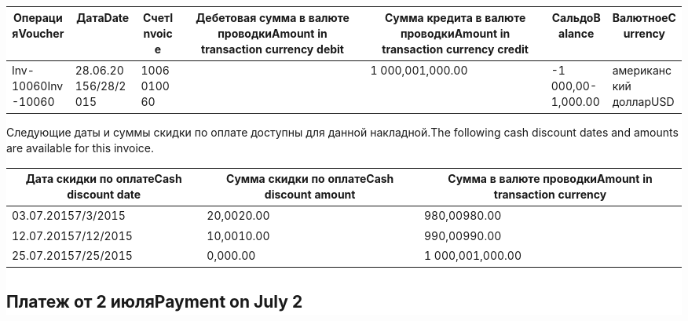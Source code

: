 | <span data-ttu-id="b7f0f-109">Операция</span><span class="sxs-lookup"><span data-stu-id="b7f0f-109">Voucher</span></span>   | <span data-ttu-id="b7f0f-110">Дата</span><span class="sxs-lookup"><span data-stu-id="b7f0f-110">Date</span></span>      | <span data-ttu-id="b7f0f-111">Счет</span><span class="sxs-lookup"><span data-stu-id="b7f0f-111">Invoice</span></span> | <span data-ttu-id="b7f0f-112">Дебетовая сумма в валюте проводки</span><span class="sxs-lookup"><span data-stu-id="b7f0f-112">Amount in transaction currency debit</span></span> | <span data-ttu-id="b7f0f-113">Сумма кредита в валюте проводки</span><span class="sxs-lookup"><span data-stu-id="b7f0f-113">Amount in transaction currency credit</span></span> | <span data-ttu-id="b7f0f-114">Сальдо</span><span class="sxs-lookup"><span data-stu-id="b7f0f-114">Balance</span></span>   | <span data-ttu-id="b7f0f-115">Валютное</span><span class="sxs-lookup"><span data-stu-id="b7f0f-115">Currency</span></span> |
|-----------|-----------|---------|--------------------------------------|---------------------------------------|-----------|----------|
| <span data-ttu-id="b7f0f-116">Inv-10060</span><span class="sxs-lookup"><span data-stu-id="b7f0f-116">Inv-10060</span></span> | <span data-ttu-id="b7f0f-117">28.06.2015</span><span class="sxs-lookup"><span data-stu-id="b7f0f-117">6/28/2015</span></span> | <span data-ttu-id="b7f0f-118">10060</span><span class="sxs-lookup"><span data-stu-id="b7f0f-118">10060</span></span>   |                                      | <span data-ttu-id="b7f0f-119">1 000,00</span><span class="sxs-lookup"><span data-stu-id="b7f0f-119">1,000.00</span></span>                              | <span data-ttu-id="b7f0f-120">-1 000,00</span><span class="sxs-lookup"><span data-stu-id="b7f0f-120">-1,000.00</span></span> | <span data-ttu-id="b7f0f-121">американский доллар</span><span class="sxs-lookup"><span data-stu-id="b7f0f-121">USD</span></span>      |

<span data-ttu-id="b7f0f-122">Следующие даты и суммы скидки по оплате доступны для данной накладной.</span><span class="sxs-lookup"><span data-stu-id="b7f0f-122">The following cash discount dates and amounts are available for this invoice.</span></span>

| <span data-ttu-id="b7f0f-123">Дата скидки по оплате</span><span class="sxs-lookup"><span data-stu-id="b7f0f-123">Cash discount date</span></span> | <span data-ttu-id="b7f0f-124">Сумма скидки по оплате</span><span class="sxs-lookup"><span data-stu-id="b7f0f-124">Cash discount amount</span></span> | <span data-ttu-id="b7f0f-125">Сумма в валюте проводки</span><span class="sxs-lookup"><span data-stu-id="b7f0f-125">Amount in transaction currency</span></span> |
|--------------------|----------------------|--------------------------------|
| <span data-ttu-id="b7f0f-126">03.07.2015</span><span class="sxs-lookup"><span data-stu-id="b7f0f-126">7/3/2015</span></span>           | <span data-ttu-id="b7f0f-127">20,00</span><span class="sxs-lookup"><span data-stu-id="b7f0f-127">20.00</span></span>                | <span data-ttu-id="b7f0f-128">980,00</span><span class="sxs-lookup"><span data-stu-id="b7f0f-128">980.00</span></span>                         |
| <span data-ttu-id="b7f0f-129">12.07.2015</span><span class="sxs-lookup"><span data-stu-id="b7f0f-129">7/12/2015</span></span>          | <span data-ttu-id="b7f0f-130">10,00</span><span class="sxs-lookup"><span data-stu-id="b7f0f-130">10.00</span></span>                | <span data-ttu-id="b7f0f-131">990,00</span><span class="sxs-lookup"><span data-stu-id="b7f0f-131">990.00</span></span>                         |
| <span data-ttu-id="b7f0f-132">25.07.2015</span><span class="sxs-lookup"><span data-stu-id="b7f0f-132">7/25/2015</span></span>          | <span data-ttu-id="b7f0f-133">0,00</span><span class="sxs-lookup"><span data-stu-id="b7f0f-133">0.00</span></span>                 | <span data-ttu-id="b7f0f-134">1 000,00</span><span class="sxs-lookup"><span data-stu-id="b7f0f-134">1,000.00</span></span>                       |

## <a name="payment-on-july-2"></a><span data-ttu-id="b7f0f-135">Платеж от 2 июля</span><span class="sxs-lookup"><span data-stu-id="b7f0f-135">Payment on July 2</span></span>